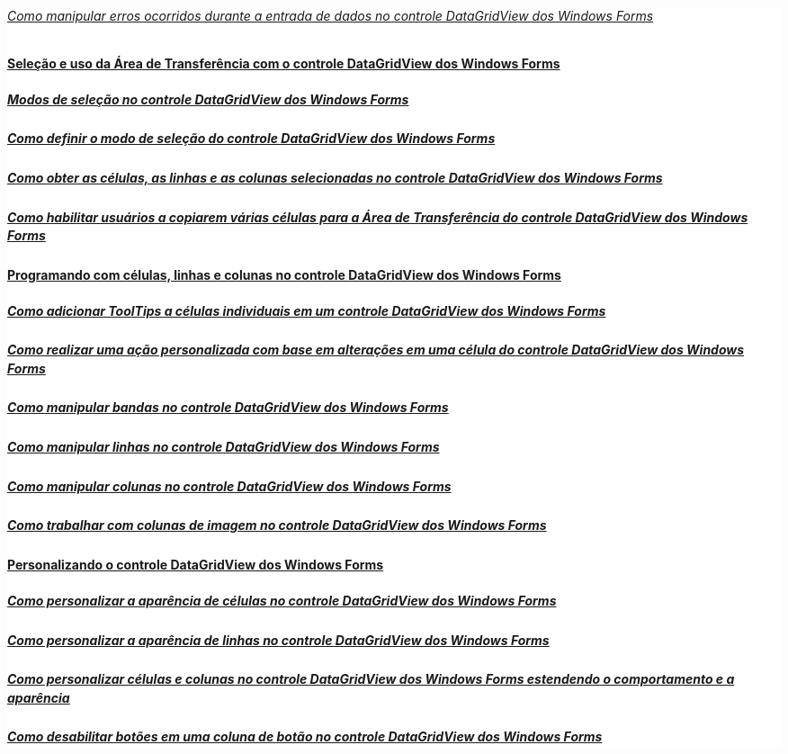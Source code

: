 ###### [Como manipular erros ocorridos durante a entrada de dados no controle DataGridView dos Windows Forms](handle-errors-that-occur-during-data-entry-in-the-datagrid.md)
#### [Seleção e uso da Área de Transferência com o controle DataGridView dos Windows Forms](selection-and-clipboard-use-with-the-windows-forms-datagridview-control.md)
##### [Modos de seleção no controle DataGridView dos Windows Forms](selection-modes-in-the-windows-forms-datagridview-control.md)
##### [Como definir o modo de seleção do controle DataGridView dos Windows Forms](how-to-set-the-selection-mode-of-the-windows-forms-datagridview-control.md)
##### [Como obter as células, as linhas e as colunas selecionadas no controle DataGridView dos Windows Forms](selected-cells-rows-and-columns-datagridview.md)
##### [Como habilitar usuários a copiarem várias células para a Área de Transferência do controle DataGridView dos Windows Forms](enable-users-to-copy-multiple-cells-to-the-clipboard-datagridview.md)
#### [Programando com células, linhas e colunas no controle DataGridView dos Windows Forms](programming-with-cells-rows-and-columns-in-the-datagrid.md)
##### [Como adicionar ToolTips a células individuais em um controle DataGridView dos Windows Forms](add-tooltips-to-individual-cells-in-a-wf-datagridview-control.md)
##### [Como realizar uma ação personalizada com base em alterações em uma célula do controle DataGridView dos Windows Forms](perform-a-custom-action-based-on-changes-in-a-cell-of-a-datagrid.md)
##### [Como manipular bandas no controle DataGridView dos Windows Forms](how-to-manipulate-bands-in-the-windows-forms-datagridview-control.md)
##### [Como manipular linhas no controle DataGridView dos Windows Forms](how-to-manipulate-rows-in-the-windows-forms-datagridview-control.md)
##### [Como manipular colunas no controle DataGridView dos Windows Forms](how-to-manipulate-columns-in-the-windows-forms-datagridview-control.md)
##### [Como trabalhar com colunas de imagem no controle DataGridView dos Windows Forms](how-to-work-with-image-columns-in-the-windows-forms-datagridview-control.md)
#### [Personalizando o controle DataGridView dos Windows Forms](customizing-the-windows-forms-datagridview-control.md)
##### [Como personalizar a aparência de células no controle DataGridView dos Windows Forms](customize-the-appearance-of-cells-in-the-datagrid.md)
##### [Como personalizar a aparência de linhas no controle DataGridView dos Windows Forms](customize-the-appearance-of-rows-in-the-datagrid.md)
##### [Como personalizar células e colunas no controle DataGridView dos Windows Forms estendendo o comportamento e a aparência](customize-cells-and-columns-in-the-datagrid-by-extending-behavior.md)
##### [Como desabilitar botões em uma coluna de botão no controle DataGridView dos Windows Forms](disable-buttons-in-a-button-column-in-the-datagrid.md)